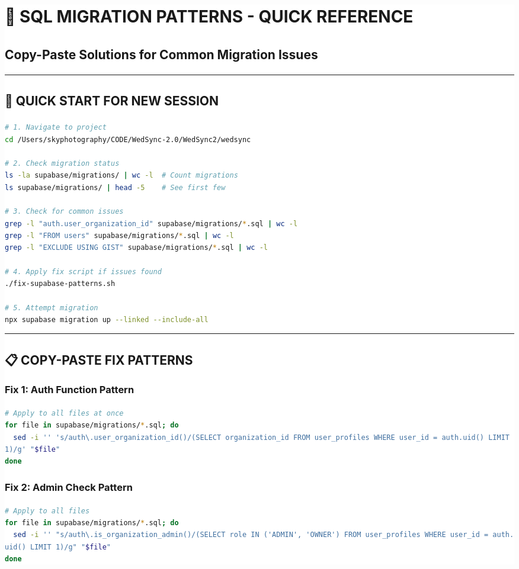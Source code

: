 # 🔧 SQL MIGRATION PATTERNS - QUICK REFERENCE
## Copy-Paste Solutions for Common Migration Issues

---

## 🚀 QUICK START FOR NEW SESSION

```bash
# 1. Navigate to project
cd /Users/skyphotography/CODE/WedSync-2.0/WedSync2/wedsync

# 2. Check migration status
ls -la supabase/migrations/ | wc -l  # Count migrations
ls supabase/migrations/ | head -5    # See first few

# 3. Check for common issues
grep -l "auth.user_organization_id" supabase/migrations/*.sql | wc -l
grep -l "FROM users" supabase/migrations/*.sql | wc -l
grep -l "EXCLUDE USING GIST" supabase/migrations/*.sql | wc -l

# 4. Apply fix script if issues found
./fix-supabase-patterns.sh

# 5. Attempt migration
npx supabase migration up --linked --include-all
```

---

## 📋 COPY-PASTE FIX PATTERNS

### Fix 1: Auth Function Pattern
```bash
# Apply to all files at once
for file in supabase/migrations/*.sql; do
  sed -i '' 's/auth\.user_organization_id()/(SELECT organization_id FROM user_profiles WHERE user_id = auth.uid() LIMIT 1)/g' "$file"
done
```

### Fix 2: Admin Check Pattern
```bash
# Apply to all files
for file in supabase/migrations/*.sql; do
  sed -i '' "s/auth\.is_organization_admin()/(SELECT role IN ('ADMIN', 'OWNER') FROM user_profiles WHERE user_id = auth.uid() LIMIT 1)/g" "$file"
done
```
